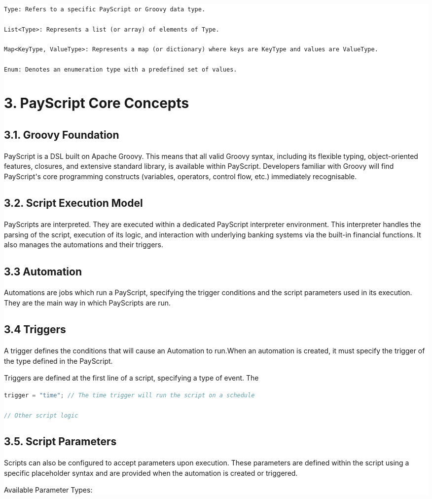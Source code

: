     Type: Refers to a specific PayScript or Groovy data type.

    List<Type>: Represents a list (or array) of elements of Type.

    Map<KeyType, ValueType>: Represents a map (or dictionary) where keys are KeyType and values are ValueType.

    Enum: Denotes an enumeration type with a predefined set of values.

# 3. PayScript Core Concepts

## 3.1. Groovy Foundation

PayScript is a DSL built on Apache Groovy. This means that all valid Groovy syntax, including its flexible typing, object-oriented features, closures, and extensive standard library, is available within PayScript. Developers familiar with Groovy will find PayScript's core programming constructs (variables, operators, control flow, etc.) immediately recognisable.

## 3.2. Script Execution Model

PayScripts are interpreted. They are executed within a dedicated PayScript interpreter environment. This interpreter handles the parsing of the script, execution of its logic, and interaction with underlying banking systems via the built-in financial functions. It also manages the automations and their triggers.

## 3.3 Automation

Automations are jobs which run a PayScript, specifying the trigger conditions and the script parameters used in its execution. They are the main way in which PayScripts are run.


## 3.4 Triggers

A trigger defines the conditions that will cause an Automation to run.When an automation is created, it must specify the trigger of the type defined in the PayScript. 

Triggers are defined at the first line of a script, specifying a type of event. The 

```groovy
trigger = "time"; // The time trigger will run the script on a schedule

// Other script logic
```


## 3.5. Script Parameters

Scripts can also be configured to accept parameters upon execution. These parameters are defined within the script using a specific placeholder syntax and are provided when the automation is created or triggered.

Available Parameter Types:
